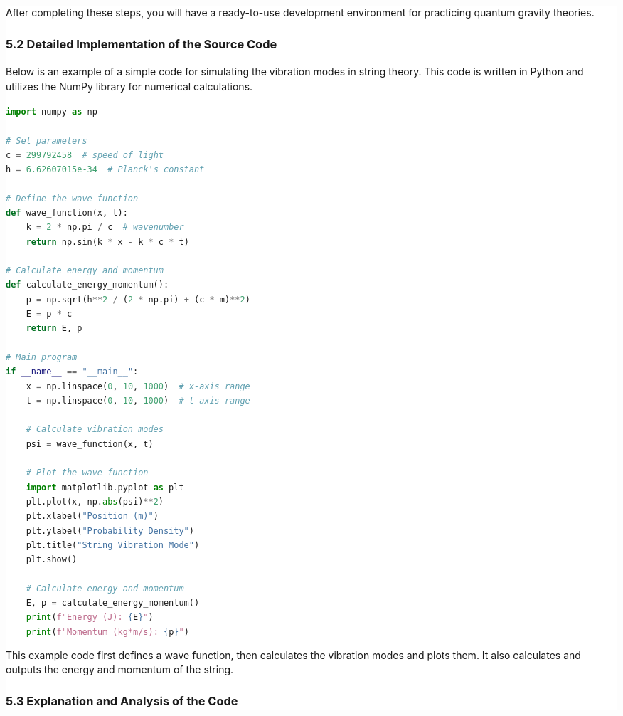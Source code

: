 After completing these steps, you will have a ready-to-use development environment for practicing quantum gravity theories.

### 5.2 Detailed Implementation of the Source Code

Below is an example of a simple code for simulating the vibration modes in string theory. This code is written in Python and utilizes the NumPy library for numerical calculations.

```python
import numpy as np

# Set parameters
c = 299792458  # speed of light
h = 6.62607015e-34  # Planck's constant

# Define the wave function
def wave_function(x, t):
    k = 2 * np.pi / c  # wavenumber
    return np.sin(k * x - k * c * t)

# Calculate energy and momentum
def calculate_energy_momentum():
    p = np.sqrt(h**2 / (2 * np.pi) + (c * m)**2)
    E = p * c
    return E, p

# Main program
if __name__ == "__main__":
    x = np.linspace(0, 10, 1000)  # x-axis range
    t = np.linspace(0, 10, 1000)  # t-axis range

    # Calculate vibration modes
    psi = wave_function(x, t)

    # Plot the wave function
    import matplotlib.pyplot as plt
    plt.plot(x, np.abs(psi)**2)
    plt.xlabel("Position (m)")
    plt.ylabel("Probability Density")
    plt.title("String Vibration Mode")
    plt.show()

    # Calculate energy and momentum
    E, p = calculate_energy_momentum()
    print(f"Energy (J): {E}")
    print(f"Momentum (kg*m/s): {p}")
```

This example code first defines a wave function, then calculates the vibration modes and plots them. It also calculates and outputs the energy and momentum of the string.

### 5.3 Explanation and Analysis of the Code
